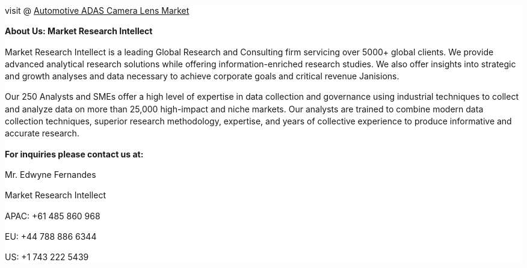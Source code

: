 visit&nbsp;@</strong>&nbsp;</span><span class="font-[700]"><a href="https://www.marketresearchintellect.com/product/global-automotive-adas-camera-lens-market/?utm_source=Linkedin&utm_medium=822" target="_blank" data-tracking-control-name="article-ssr-frontend-pulse_little-text-block" data-tracking-will-navigate="" data-test-link="">Automotive ADAS Camera Lens Market</a></span></p><p><strong><span class="font-[700]">About Us: Market Research Intellect</span></strong></p><p><span class="">Market Research Intellect is a leading Global Research and Consulting firm servicing over 5000+ global clients. We provide advanced analytical research solutions while offering information-enriched research studies.&nbsp;</span>We also offer insights into strategic and growth analyses and data necessary to achieve corporate goals and critical revenue Janisions.</p><p><span class="">Our 250 Analysts and SMEs offer a high level of expertise in data collection and governance using industrial techniques to collect and analyze data on more than 25,000 high-impact and niche markets. Our analysts are trained to combine modern data collection techniques, superior research methodology, expertise, and years of collective experience to produce informative and accurate research.</span></p><p><strong>For inquiries please contact us at:</strong></p><p>Mr. Edwyne Fernandes</p><p>Market Research Intellect</p><p>APAC: +61 485 860 968</p><p>EU: +44 788 886 6344</p><p>US: +1 743 222 5439</p>